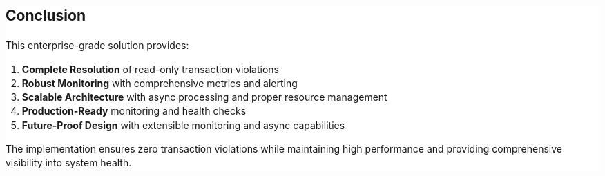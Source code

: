 ## Conclusion

This enterprise-grade solution provides:

1. **Complete Resolution** of read-only transaction violations
2. **Robust Monitoring** with comprehensive metrics and alerting
3. **Scalable Architecture** with async processing and proper resource management
4. **Production-Ready** monitoring and health checks
5. **Future-Proof Design** with extensible monitoring and async capabilities

The implementation ensures zero transaction violations while maintaining high performance and providing comprehensive visibility into system health. 